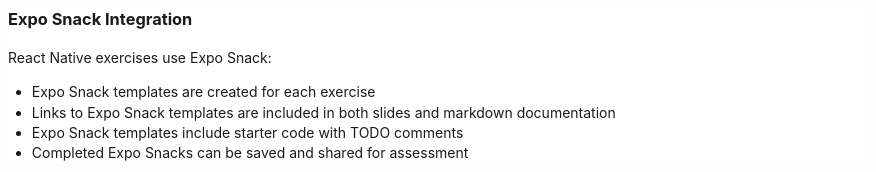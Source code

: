 ### Expo Snack Integration

React Native exercises use Expo Snack:

- Expo Snack templates are created for each exercise
- Links to Expo Snack templates are included in both slides and markdown documentation
- Expo Snack templates include starter code with TODO comments
- Completed Expo Snacks can be saved and shared for assessment